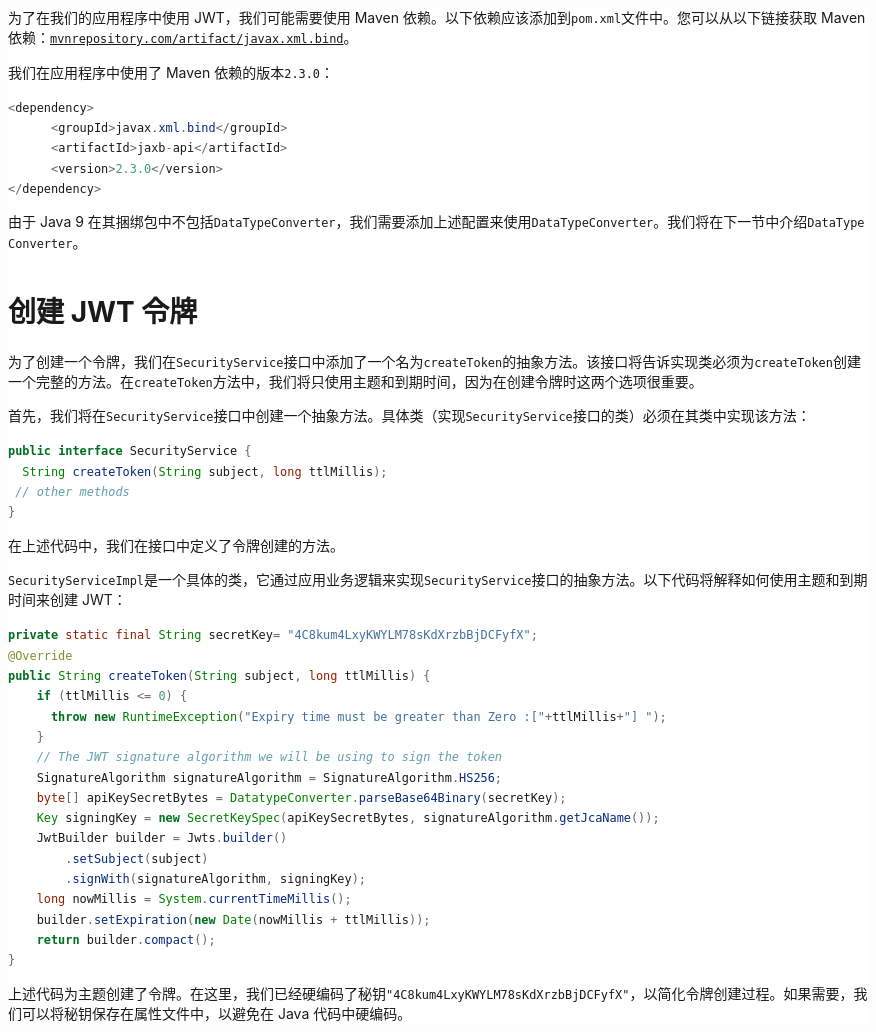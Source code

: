 为了在我们的应用程序中使用 JWT，我们可能需要使用 Maven 依赖。以下依赖应该添加到`pom.xml`文件中。您可以从以下链接获取 Maven 依赖：[`mvnrepository.com/artifact/javax.xml.bind`](https://mvnrepository.com/artifact/javax.xml.bind)。

我们在应用程序中使用了 Maven 依赖的版本`2.3.0`：

```java
<dependency>
      <groupId>javax.xml.bind</groupId>
      <artifactId>jaxb-api</artifactId>
      <version>2.3.0</version>
</dependency>
```

由于 Java 9 在其捆绑包中不包括`DataTypeConverter`，我们需要添加上述配置来使用`DataTypeConverter`。我们将在下一节中介绍`DataTypeConverter`。

# 创建 JWT 令牌

为了创建一个令牌，我们在`SecurityService`接口中添加了一个名为`createToken`的抽象方法。该接口将告诉实现类必须为`createToken`创建一个完整的方法。在`createToken`方法中，我们将只使用主题和到期时间，因为在创建令牌时这两个选项很重要。

首先，我们将在`SecurityService`接口中创建一个抽象方法。具体类（实现`SecurityService`接口的类）必须在其类中实现该方法：

```java
public interface SecurityService {
  String createToken(String subject, long ttlMillis);    
 // other methods  
}
```

在上述代码中，我们在接口中定义了令牌创建的方法。

`SecurityServiceImpl`是一个具体的类，它通过应用业务逻辑来实现`SecurityService`接口的抽象方法。以下代码将解释如何使用主题和到期时间来创建 JWT：

```java
private static final String secretKey= "4C8kum4LxyKWYLM78sKdXrzbBjDCFyfX";
@Override
public String createToken(String subject, long ttlMillis) {    
    if (ttlMillis <= 0) {
      throw new RuntimeException("Expiry time must be greater than Zero :["+ttlMillis+"] ");
    }    
    // The JWT signature algorithm we will be using to sign the token
    SignatureAlgorithm signatureAlgorithm = SignatureAlgorithm.HS256;   
    byte[] apiKeySecretBytes = DatatypeConverter.parseBase64Binary(secretKey);
    Key signingKey = new SecretKeySpec(apiKeySecretBytes, signatureAlgorithm.getJcaName());
    JwtBuilder builder = Jwts.builder()
        .setSubject(subject) 
        .signWith(signatureAlgorithm, signingKey);
    long nowMillis = System.currentTimeMillis();    
    builder.setExpiration(new Date(nowMillis + ttlMillis)); 
    return builder.compact();
}
```

上述代码为主题创建了令牌。在这里，我们已经硬编码了秘钥`"4C8kum4LxyKWYLM78sKdXrzbBjDCFyfX"`，以简化令牌创建过程。如果需要，我们可以将秘钥保存在属性文件中，以避免在 Java 代码中硬编码。
